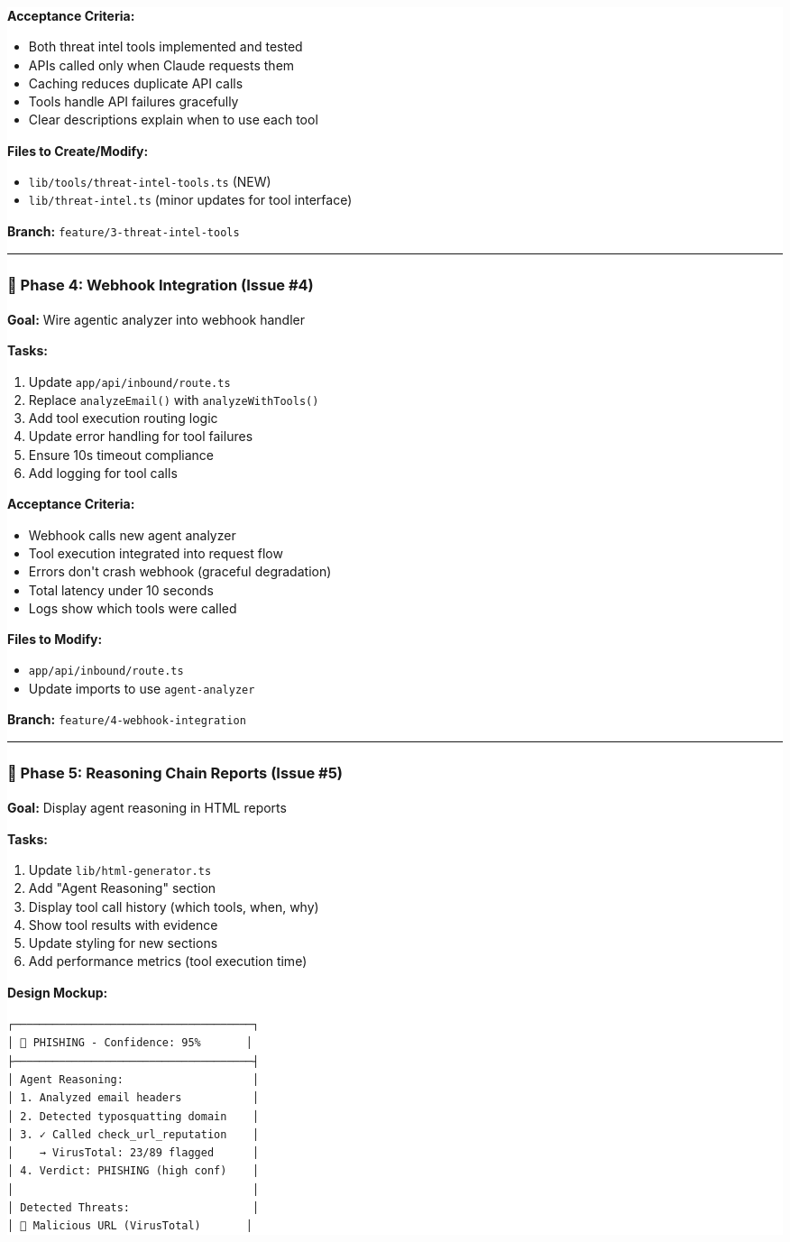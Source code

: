 **Acceptance Criteria:**
- Both threat intel tools implemented and tested
- APIs called only when Claude requests them
- Caching reduces duplicate API calls
- Tools handle API failures gracefully
- Clear descriptions explain when to use each tool

**Files to Create/Modify:**
- `lib/tools/threat-intel-tools.ts` (NEW)
- `lib/threat-intel.ts` (minor updates for tool interface)

**Branch:** `feature/3-threat-intel-tools`

---

### 🔄 Phase 4: Webhook Integration (Issue #4)

**Goal:** Wire agentic analyzer into webhook handler

**Tasks:**
1. Update `app/api/inbound/route.ts`
2. Replace `analyzeEmail()` with `analyzeWithTools()`
3. Add tool execution routing logic
4. Update error handling for tool failures
5. Ensure 10s timeout compliance
6. Add logging for tool calls

**Acceptance Criteria:**
- Webhook calls new agent analyzer
- Tool execution integrated into request flow
- Errors don't crash webhook (graceful degradation)
- Total latency under 10 seconds
- Logs show which tools were called

**Files to Modify:**
- `app/api/inbound/route.ts`
- Update imports to use `agent-analyzer`

**Branch:** `feature/4-webhook-integration`

---

### 🔄 Phase 5: Reasoning Chain Reports (Issue #5)

**Goal:** Display agent reasoning in HTML reports

**Tasks:**
1. Update `lib/html-generator.ts`
2. Add "Agent Reasoning" section
3. Display tool call history (which tools, when, why)
4. Show tool results with evidence
5. Update styling for new sections
6. Add performance metrics (tool execution time)

**Design Mockup:**
```html
┌─────────────────────────────────────┐
│ 🔴 PHISHING - Confidence: 95%       │
├─────────────────────────────────────┤
│ Agent Reasoning:                    │
│ 1. Analyzed email headers           │
│ 2. Detected typosquatting domain    │
│ 3. ✓ Called check_url_reputation    │
│    → VirusTotal: 23/89 flagged      │
│ 4. Verdict: PHISHING (high conf)    │
│                                     │
│ Detected Threats:                   │
│ 🔴 Malicious URL (VirusTotal)       │
```